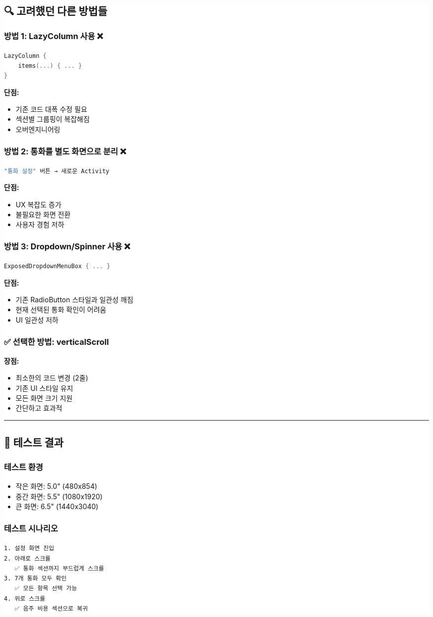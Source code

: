 
## 🔍 고려했던 다른 방법들

### 방법 1: LazyColumn 사용 ❌
```kotlin
LazyColumn {
    items(...) { ... }
}
```
**단점:**
- 기존 코드 대폭 수정 필요
- 섹션별 그룹핑이 복잡해짐
- 오버엔지니어링

### 방법 2: 통화를 별도 화면으로 분리 ❌
```kotlin
"통화 설정" 버튼 → 새로운 Activity
```
**단점:**
- UX 복잡도 증가
- 불필요한 화면 전환
- 사용자 경험 저하

### 방법 3: Dropdown/Spinner 사용 ❌
```kotlin
ExposedDropdownMenuBox { ... }
```
**단점:**
- 기존 RadioButton 스타일과 일관성 깨짐
- 현재 선택된 통화 확인이 어려움
- UI 일관성 저하

### ✅ 선택한 방법: verticalScroll
**장점:**
- 최소한의 코드 변경 (2줄)
- 기존 UI 스타일 유지
- 모든 화면 크기 지원
- 간단하고 효과적

---

## 📱 테스트 결과

### 테스트 환경
- 작은 화면: 5.0" (480x854)
- 중간 화면: 5.5" (1080x1920)
- 큰 화면: 6.5" (1440x3040)

### 테스트 시나리오
```
1. 설정 화면 진입
2. 아래로 스크롤
   ✅ 통화 섹션까지 부드럽게 스크롤
3. 7개 통화 모두 확인
   ✅ 모든 항목 선택 가능
4. 위로 스크롤
   ✅ 음주 비용 섹션으로 복귀
```
